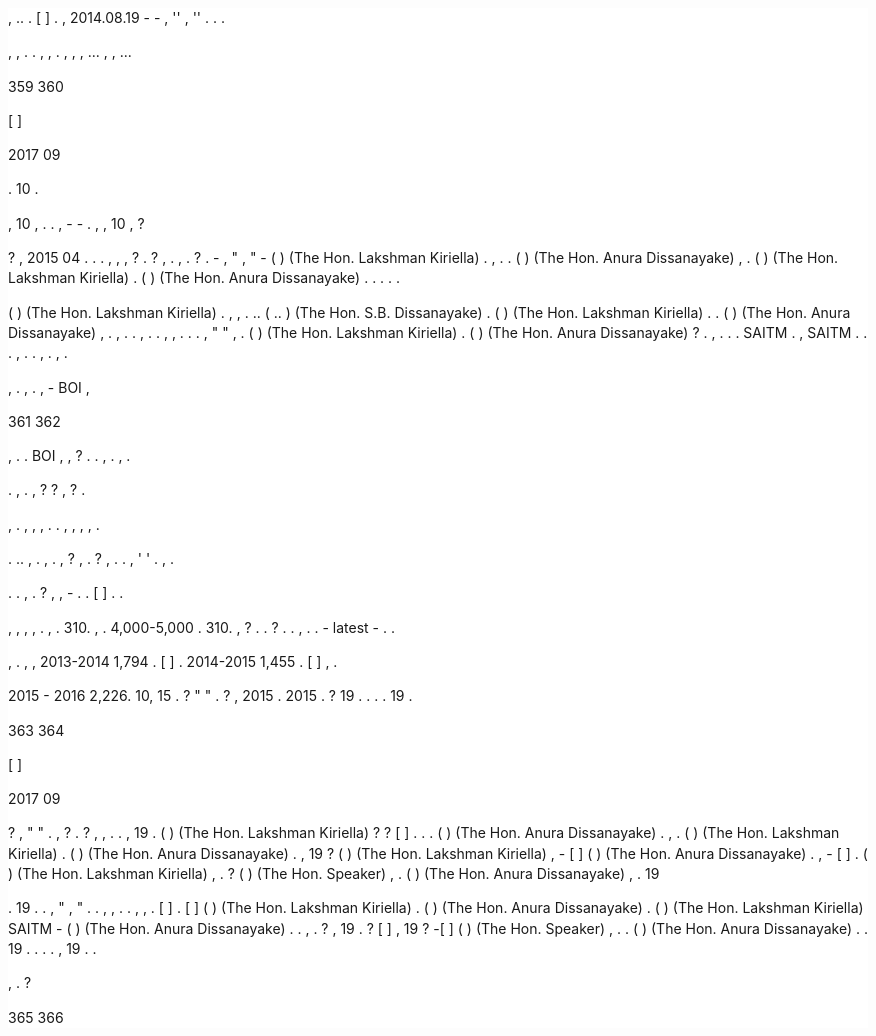 , .. . [ ] . , 2014.08.19 - - , '' , '' . . .

, , . . , , . , , , ... , , ...

359 360

[ ]

2017 09

. 10 .

, 10 , . . , - - . , , 10 , ?

? , 2015 04 . . . , , , ? . ? , . , . ? . - , " , " - ( ) (The Hon. Lakshman Kiriella) . , . . ( ) (The Hon. Anura Dissanayake) , . ( ) (The Hon. Lakshman Kiriella) . ( ) (The Hon. Anura Dissanayake) . . . . .

( ) (The Hon. Lakshman Kiriella) . , , . .. ( .. ) (The Hon. S.B. Dissanayake) . ( ) (The Hon. Lakshman Kiriella) . . ( ) (The Hon. Anura Dissanayake) , . , . . , . . , , . . . , " " , . ( ) (The Hon. Lakshman Kiriella) . ( ) (The Hon. Anura Dissanayake) ? . , . . . SAITM . , SAITM . . . , . . , . , .

, . , . , - BOI ,

361 362

, . . BOI , , ? . . , . , .

. , . , ? ? , ? .

, . , , , . . , , , , .

. .. , . , . , ? , . ? , . . , ' ' . , .

. . , . ? , , - . . [ ] . .

, , , , . , . 310. , . 4,000-5,000 . 310. , ? . . ? . . , . . - latest - . .

, . , , 2013-2014 1,794 . [ ] . 2014-2015 1,455 . [ ] , .

2015 - 2016 2,226. 10, 15 . ? " " . ? , 2015 . 2015 . ? 19 . . . . 19 .

363 364

[ ]

2017 09

? , " " . , ? . ? , , . . , 19 . ( ) (The Hon. Lakshman Kiriella) ? ? [ ] . . . ( ) (The Hon. Anura Dissanayake) . , . ( ) (The Hon. Lakshman Kiriella) . ( ) (The Hon. Anura Dissanayake) . , 19 ? ( ) (The Hon. Lakshman Kiriella) , - [ ] ( ) (The Hon. Anura Dissanayake) . , - [ ] . ( ) (The Hon. Lakshman Kiriella) , . ? ( ) (The Hon. Speaker) , . ( ) (The Hon. Anura Dissanayake) , . 19

. 19 . . , " , " . . , , . . , , . [ ] . [ ] ( ) (The Hon. Lakshman Kiriella) . ( ) (The Hon. Anura Dissanayake) . ( ) (The Hon. Lakshman Kiriella) SAITM - ( ) (The Hon. Anura Dissanayake) . . , . ? , 19 . ? [ ] , 19 ? -[ ] ( ) (The Hon. Speaker) , . . ( ) (The Hon. Anura Dissanayake) . . 19 . . . . , 19 . .

, . ?

365 366
